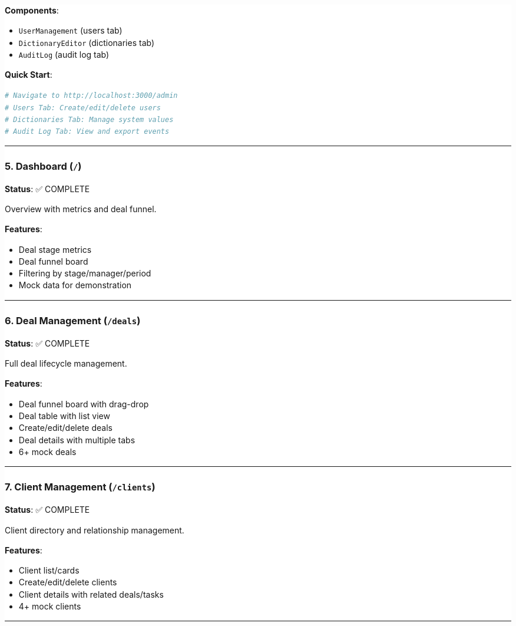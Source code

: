 **Components**:
- `UserManagement` (users tab)
- `DictionaryEditor` (dictionaries tab)
- `AuditLog` (audit log tab)

**Quick Start**:
```bash
# Navigate to http://localhost:3000/admin
# Users Tab: Create/edit/delete users
# Dictionaries Tab: Manage system values
# Audit Log Tab: View and export events
```

---

### 5. Dashboard (`/`)
**Status**: ✅ COMPLETE

Overview with metrics and deal funnel.

**Features**:
- Deal stage metrics
- Deal funnel board
- Filtering by stage/manager/period
- Mock data for demonstration

---

### 6. Deal Management (`/deals`)
**Status**: ✅ COMPLETE

Full deal lifecycle management.

**Features**:
- Deal funnel board with drag-drop
- Deal table with list view
- Create/edit/delete deals
- Deal details with multiple tabs
- 6+ mock deals

---

### 7. Client Management (`/clients`)
**Status**: ✅ COMPLETE

Client directory and relationship management.

**Features**:
- Client list/cards
- Create/edit/delete clients
- Client details with related deals/tasks
- 4+ mock clients

---
